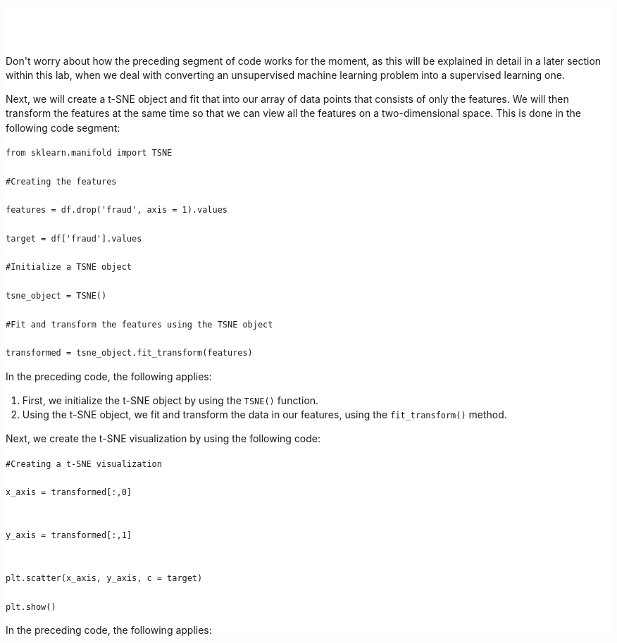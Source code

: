  

 

Don't worry about how the preceding segment of code works for the
moment, as this will be explained in detail in a later section within
this lab, when we deal with converting an unsupervised machine
learning problem into a supervised learning one. 

Next, we will create a t-SNE object and fit that into our array of data
points that consists of only the features. We will then transform the
features at the same time so that we can view all the features on a
two-dimensional space. This is done in the following code segment:

```
from sklearn.manifold import TSNE

#Creating the features

features = df.drop('fraud', axis = 1).values

target = df['fraud'].values

#Initialize a TSNE object

tsne_object = TSNE()

#Fit and transform the features using the TSNE object

transformed = tsne_object.fit_transform(features)
```

In the preceding code, the following applies:

1.  First, we initialize the t-SNE object by using the
    `TSNE()` function.
2.  Using the t-SNE object, we fit and transform the data in our
    features, using the `fit_transform()` method. 

Next, we create the t-SNE visualization by using the following code:

```
#Creating a t-SNE visualization

x_axis = transformed[:,0]


y_axis = transformed[:,1]


plt.scatter(x_axis, y_axis, c = target)

plt.show()
```

In the preceding code, the following applies:
